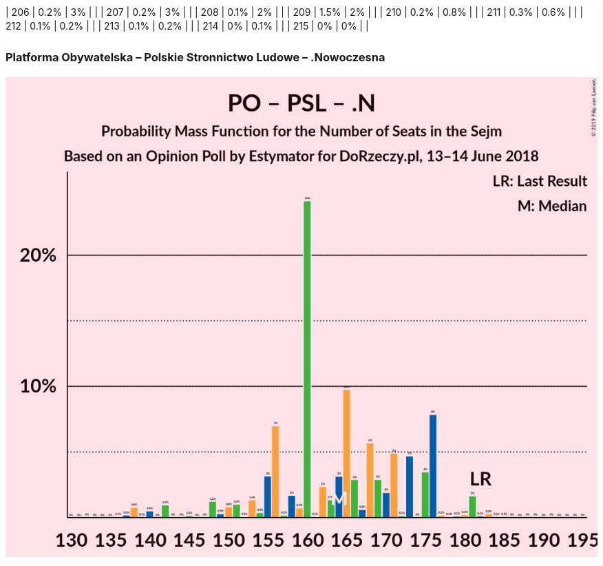 | 206 | 0.2% | 3% |  |
| 207 | 0.2% | 3% |  |
| 208 | 0.1% | 2% |  |
| 209 | 1.5% | 2% |  |
| 210 | 0.2% | 0.8% |  |
| 211 | 0.3% | 0.6% |  |
| 212 | 0.1% | 0.2% |  |
| 213 | 0.1% | 0.2% |  |
| 214 | 0% | 0.1% |  |
| 215 | 0% | 0% |  |

### Platforma Obywatelska – Polskie Stronnictwo Ludowe – .Nowoczesna

![Graph with seats probability mass function not yet produced](2018-06-14-Estymator-coalitions-seats-pmf-po–psl–n.png "Seats Probability Mass Function")
